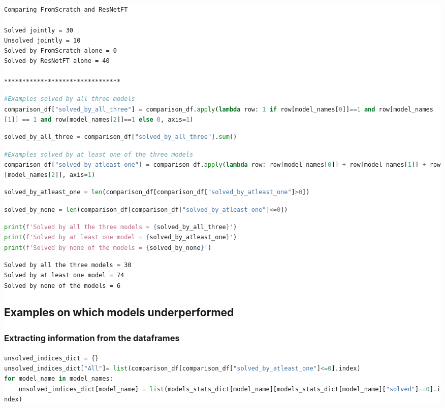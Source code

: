     Comparing FromScratch and ResNetFT
    
    Solved jointly = 30
    Unsolved jointly = 10
    Solved by FromScratch alone = 0
    Solved by ResNetFT alone = 40
    
    ********************************



```python
#Examples solved by all three models
comparison_df["solved_by_all_three"] = comparison_df.apply(lambda row: 1 if row[model_names[0]]==1 and row[model_names[1]] == 1 and row[model_names[2]]==1 else 0, axis=1)
```


```python
solved_by_all_three = comparison_df["solved_by_all_three"].sum()
```


```python
#Examples solved by at least one of the three models
comparison_df["solved_by_atleast_one"] = comparison_df.apply(lambda row: row[model_names[0]] + row[model_names[1]] + row[model_names[2]], axis=1)
```


```python
solved_by_atleast_one = len(comparison_df[comparison_df["solved_by_atleast_one"]>0])
```


```python
solved_by_none = len(comparison_df[comparison_df["solved_by_atleast_one"]<=0])
```


```python
print(f'Solved by all the three models = {solved_by_all_three}')
print(f'Solved by at least one model = {solved_by_atleast_one}')
print(f'Solved by none of the models = {solved_by_none}')
```

    Solved by all the three models = 30
    Solved by at least one model = 74
    Solved by none of the models = 6


## Examples on which models underperformed

### Extracting information from the dataframes


```python
unsolved_indices_dict = {}
unsolved_indices_dict["All"]= list(comparison_df[comparison_df["solved_by_atleast_one"]<=0].index)
for model_name in model_names:
    unsolved_indices_dict[model_name] = list(models_stats_dict[model_name][models_stats_dict[model_name]["solved"]==0].index)

```
